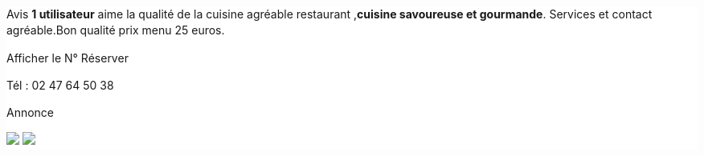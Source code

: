 Avis **1 utilisateur** aime la qualité de la cuisine  agréable restaurant
,**cuisine savoureuse et gourmande**. Services et contact agréable.Bon qualité
prix menu 25 euros.

Afficher le N° Réserver

Tél : 02 47 64 50 38

Annonce

![](/stat/pageal?v=1.0&p1=NEWPJ&p2=&p3=&p4=&p5=&)
![](https://at.pagesjaunes.fr/wa.pj?s=483323&s2=_xtn2&p=REPONSE::LR&)


